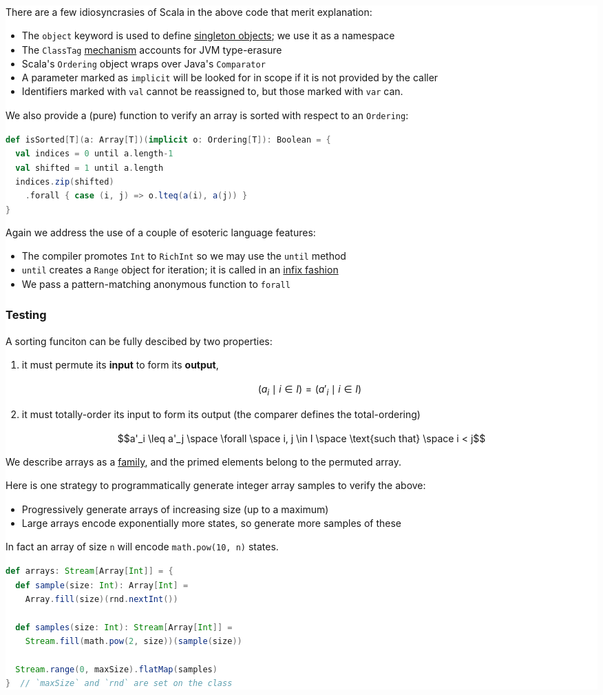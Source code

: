 There are a few idiosyncrasies of Scala in the above code that merit explanation:
* The `object` keyword is used to define [singleton objects](https://docs.scala-lang.org/tour/singleton-objects.html); we use it as a namespace 
* The `ClassTag` [mechanism](https://docs.scala-lang.org/overviews/reflection/typetags-manifests.html) accounts for JVM type-erasure
* Scala's `Ordering` object wraps over Java's `Comparator`
* A parameter marked as `implicit` will be looked for in scope if it is not provided by the caller
* Identifiers marked with `val` cannot be reassigned to, but those marked with `var` can.

We also provide a (pure) function to verify an array is sorted with respect to an `Ordering`:

```scala
def isSorted[T](a: Array[T])(implicit o: Ordering[T]): Boolean = {
  val indices = 0 until a.length-1
  val shifted = 1 until a.length
  indices.zip(shifted)
    .forall { case (i, j) => o.lteq(a(i), a(j)) }
}
```

Again we address the use of a couple of esoteric language features:
* The compiler promotes `Int` to `RichInt` so we may use the `until` method
* `until` creates a `Range` object for iteration; it is called in an [infix fashion](https://docs.scala-lang.org/style/method-invocation.html)
* We pass a pattern-matching anonymous function to `forall`

### Testing

A sorting funciton can be fully descibed by two properties:

1. it must permute its **input** to form its **output**,

   ```math
   \left(a_i \mid i \in I \right) = \left(a'_i \mid i \in I \right)
   ```

2. it must totally-order its input to form its output (the comparer defines the total-ordering)

  ```math
  a'_i \leq a'_j \space \forall \space i, j \in I \space \text{such that} \space i < j
  ```

We describe arrays as a [family](https://math.stackexchange.com/a/361530), and the primed elements belong to the permuted array.

Here is one strategy to programmatically generate integer array samples to verify the above:

* Progressively generate arrays of increasing size (up to a maximum)
* Large arrays encode exponentially more states, so generate more samples of these

In fact an array of size `n` will encode `math.pow(10, n)` states.

```scala
def arrays: Stream[Array[Int]] = {
  def sample(size: Int): Array[Int] =
    Array.fill(size)(rnd.nextInt())

  def samples(size: Int): Stream[Array[Int]] =
    Stream.fill(math.pow(2, size))(sample(size))

  Stream.range(0, maxSize).flatMap(samples)
}  // `maxSize` and `rnd` are set on the class
```
